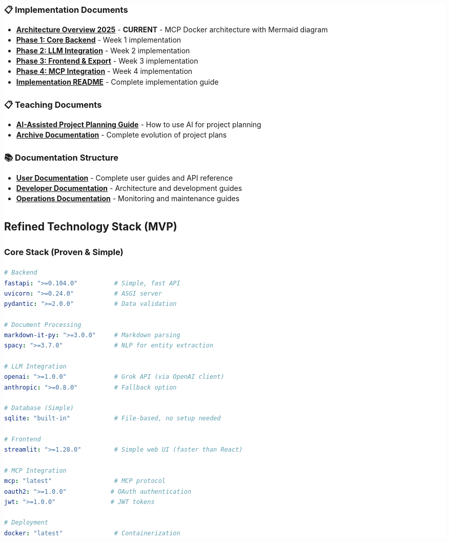 ### 📋 Implementation Documents
- **[Architecture Overview 2025](implementation/Architecture_Overview_2025.md)** - **CURRENT** - MCP Docker architecture with Mermaid diagram
- **[Phase 1: Core Backend](implementation/Phase_1_Core_Backend.md)** - Week 1 implementation
- **[Phase 2: LLM Integration](implementation/Phase_2_LLM_Integration.md)** - Week 2 implementation  
- **[Phase 3: Frontend & Export](implementation/Phase_3_Frontend_Export.md)** - Week 3 implementation
- **[Phase 4: MCP Integration](implementation/Phase_4_MCP_Integration.md)** - Week 4 implementation
- **[Implementation README](implementation/README.md)** - Complete implementation guide

### 📋 Teaching Documents
- **[AI-Assisted Project Planning Guide](teaching/AI_Assisted_Project_Planning_Guide.md)** - How to use AI for project planning
- **[Archive Documentation](archive/README.md)** - Complete evolution of project plans

### 📚 Documentation Structure
- **[User Documentation](docs/)** - Complete user guides and API reference
- **[Developer Documentation](docs/developer-guide/)** - Architecture and development guides
- **[Operations Documentation](docs/operations/)** - Monitoring and maintenance guides

## Refined Technology Stack (MVP)

### **Core Stack (Proven & Simple)**
```yaml
# Backend
fastapi: ">=0.104.0"          # Simple, fast API
uvicorn: ">=0.24.0"           # ASGI server
pydantic: ">=2.0.0"           # Data validation

# Document Processing
markdown-it-py: ">=3.0.0"     # Markdown parsing
spacy: ">=3.7.0"              # NLP for entity extraction

# LLM Integration
openai: ">=1.0.0"             # Grok API (via OpenAI client)
anthropic: ">=0.8.0"          # Fallback option

# Database (Simple)
sqlite: "built-in"            # File-based, no setup needed

# Frontend
streamlit: ">=1.28.0"         # Simple web UI (faster than React)

# MCP Integration
mcp: "latest"                 # MCP protocol
oauth2: ">=1.0.0"            # OAuth authentication
jwt: ">=1.0.0"               # JWT tokens

# Deployment
docker: "latest"              # Containerization
```
